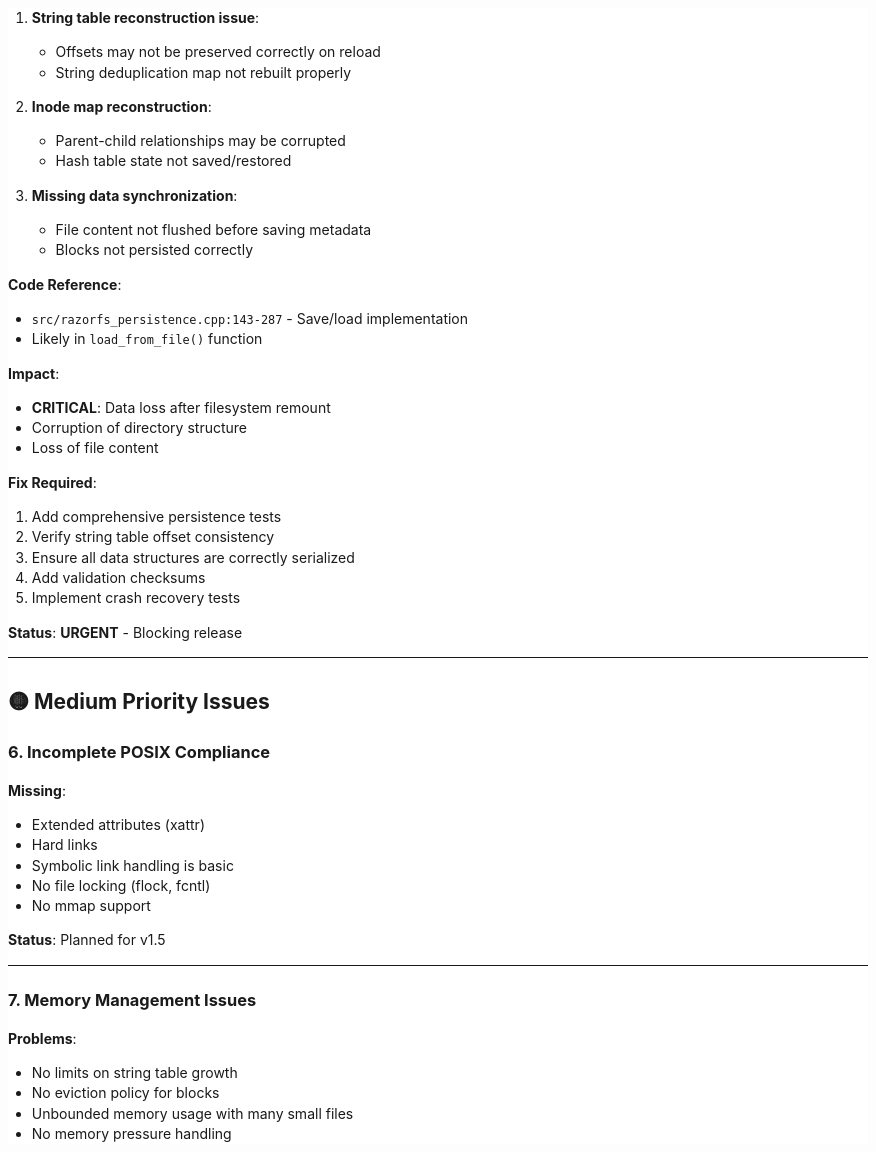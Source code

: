 1. **String table reconstruction issue**:
   - Offsets may not be preserved correctly on reload
   - String deduplication map not rebuilt properly

2. **Inode map reconstruction**:
   - Parent-child relationships may be corrupted
   - Hash table state not saved/restored

3. **Missing data synchronization**:
   - File content not flushed before saving metadata
   - Blocks not persisted correctly

**Code Reference**:
- `src/razorfs_persistence.cpp:143-287` - Save/load implementation
- Likely in `load_from_file()` function

**Impact**:
- **CRITICAL**: Data loss after filesystem remount
- Corruption of directory structure
- Loss of file content

**Fix Required**:
1. Add comprehensive persistence tests
2. Verify string table offset consistency
3. Ensure all data structures are correctly serialized
4. Add validation checksums
5. Implement crash recovery tests

**Status**: **URGENT** - Blocking release

---

## 🟡 Medium Priority Issues

### 6. Incomplete POSIX Compliance

**Missing**:
- Extended attributes (xattr)
- Hard links
- Symbolic link handling is basic
- No file locking (flock, fcntl)
- No mmap support

**Status**: Planned for v1.5

---

### 7. Memory Management Issues

**Problems**:
- No limits on string table growth
- No eviction policy for blocks
- Unbounded memory usage with many small files
- No memory pressure handling
